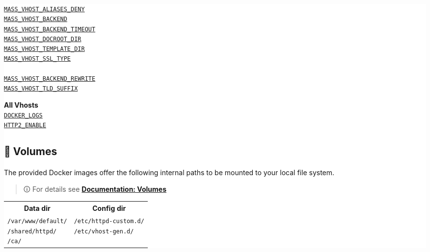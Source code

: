    <code><a href="doc/environment-variables.md#-mass_vhost_aliases_deny" >MASS_VHOST_ALIASES_DENY</a></code><br/>
   <code><a href="doc/environment-variables.md#-mass_vhost_backend" >MASS_VHOST_BACKEND</a></code><br/>
   <code><a href="doc/environment-variables.md#-mass_vhost_backend_timeout" >MASS_VHOST_BACKEND_TIMEOUT</a></code><br/>
   <code><a href="doc/environment-variables.md#-mass_vhost_docroot_dir" >MASS_VHOST_DOCROOT_DIR</a></code><br/>
   <code><a href="doc/environment-variables.md#-mass_vhost_template_dir" >MASS_VHOST_TEMPLATE_DIR</a></code><br/>
   <code><a href="doc/environment-variables.md#-mass_vhost_ssl_type" >MASS_VHOST_SSL_TYPE</a></code><br/>
   <br/>
   <code><a href="doc/environment-variables.md#-mass_vhost_backend_rewrite" >MASS_VHOST_BACKEND_REWRITE</a></code><br/>
   <code><a href="doc/environment-variables.md#-mass_vhost_tld_suffix" >MASS_VHOST_TLD_SUFFIX</a></code><br/>
  </td>
  <td>
   <strong>All Vhosts</strong><br/>
   <code><a href="doc/environment-variables.md#-docker_logs" >DOCKER_LOGS</a></code><br/>
   <code><a href="doc/environment-variables.md#-http2_enable" >HTTP2_ENABLE</a></code><br/>
  </td>
 </tr>
</table>



## 📂 Volumes

The provided Docker images offer the following internal paths to be mounted to your local file system.

> 🛈 For details see **[Documentation: Volumes](doc/volumes.md)**

<table>
 <tr>
  <th>Data dir</th>
  <th>Config dir</th>
 </tr>
 <tr valign="top" style="vertical-align:top">
  <td>
   <code>/var/www/default/</code><br/>
   <code>/shared/httpd/</code><br/>
   <code>/ca/</code><br/>
  </td>
  <td>
   <code>/etc/httpd-custom.d/</code><br/>
   <code>/etc/vhost-gen.d/</code><br/>
  </td>
  </td>
 </tr>
</table>
